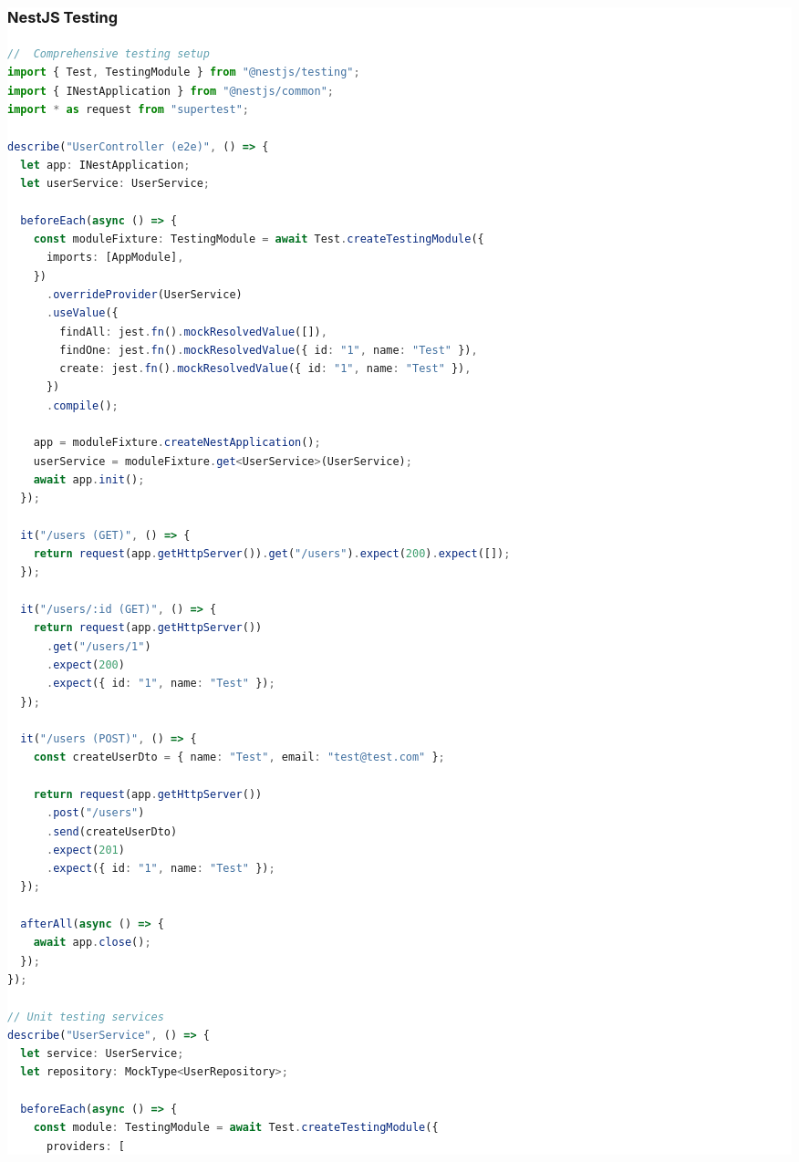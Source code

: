 ### NestJS Testing

```typescript
//  Comprehensive testing setup
import { Test, TestingModule } from "@nestjs/testing";
import { INestApplication } from "@nestjs/common";
import * as request from "supertest";

describe("UserController (e2e)", () => {
  let app: INestApplication;
  let userService: UserService;

  beforeEach(async () => {
    const moduleFixture: TestingModule = await Test.createTestingModule({
      imports: [AppModule],
    })
      .overrideProvider(UserService)
      .useValue({
        findAll: jest.fn().mockResolvedValue([]),
        findOne: jest.fn().mockResolvedValue({ id: "1", name: "Test" }),
        create: jest.fn().mockResolvedValue({ id: "1", name: "Test" }),
      })
      .compile();

    app = moduleFixture.createNestApplication();
    userService = moduleFixture.get<UserService>(UserService);
    await app.init();
  });

  it("/users (GET)", () => {
    return request(app.getHttpServer()).get("/users").expect(200).expect([]);
  });

  it("/users/:id (GET)", () => {
    return request(app.getHttpServer())
      .get("/users/1")
      .expect(200)
      .expect({ id: "1", name: "Test" });
  });

  it("/users (POST)", () => {
    const createUserDto = { name: "Test", email: "test@test.com" };

    return request(app.getHttpServer())
      .post("/users")
      .send(createUserDto)
      .expect(201)
      .expect({ id: "1", name: "Test" });
  });

  afterAll(async () => {
    await app.close();
  });
});

// Unit testing services
describe("UserService", () => {
  let service: UserService;
  let repository: MockType<UserRepository>;

  beforeEach(async () => {
    const module: TestingModule = await Test.createTestingModule({
      providers: [
```